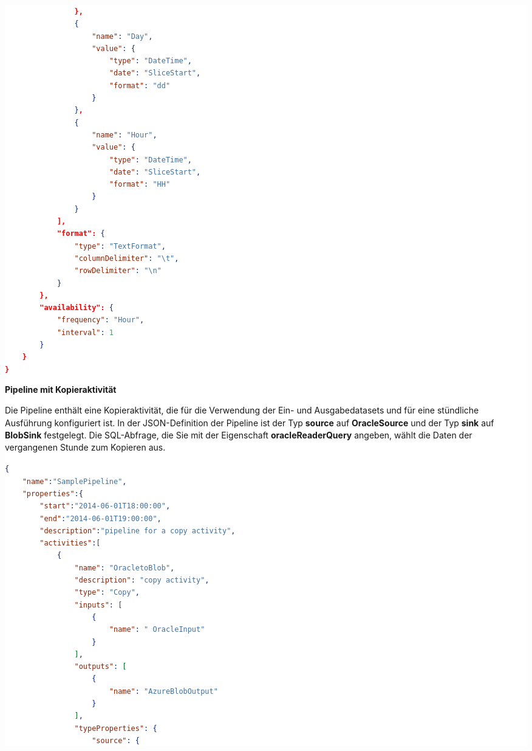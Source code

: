 ```json
                },
                {
                    "name": "Day",
                    "value": {
                        "type": "DateTime",
                        "date": "SliceStart",
                        "format": "dd"
                    }
                },
                {
                    "name": "Hour",
                    "value": {
                        "type": "DateTime",
                        "date": "SliceStart",
                        "format": "HH"
                    }
                }
            ],
            "format": {
                "type": "TextFormat",
                "columnDelimiter": "\t",
                "rowDelimiter": "\n"
            }
        },
        "availability": {
            "frequency": "Hour",
            "interval": 1
        }
    }
}
```

**Pipeline mit Kopieraktivität**

Die Pipeline enthält eine Kopieraktivität, die für die Verwendung der Ein- und Ausgabedatasets und für eine stündliche Ausführung konfiguriert ist. In der JSON-Definition der Pipeline ist der Typ **source** auf **OracleSource** und der Typ **sink** auf **BlobSink** festgelegt. Die SQL-Abfrage, die Sie mit der Eigenschaft **oracleReaderQuery** angeben, wählt die Daten der vergangenen Stunde zum Kopieren aus.

```json
{
    "name":"SamplePipeline",
    "properties":{
        "start":"2014-06-01T18:00:00",
        "end":"2014-06-01T19:00:00",
        "description":"pipeline for a copy activity",
        "activities":[
            {
                "name": "OracletoBlob",
                "description": "copy activity",
                "type": "Copy",
                "inputs": [
                    {
                        "name": " OracleInput"
                    }
                ],
                "outputs": [
                    {
                        "name": "AzureBlobOutput"
                    }
                ],
                "typeProperties": {
                    "source": {
```